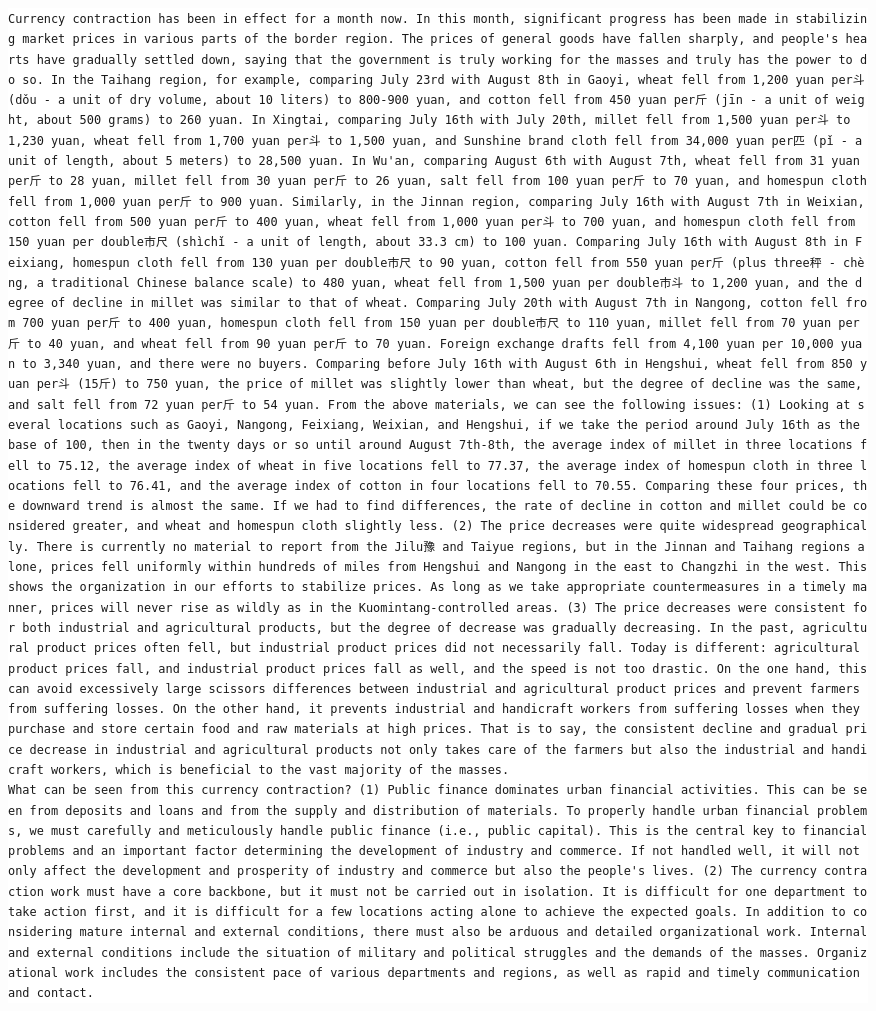     Currency contraction has been in effect for a month now. In this month, significant progress has been made in stabilizing market prices in various parts of the border region. The prices of general goods have fallen sharply, and people's hearts have gradually settled down, saying that the government is truly working for the masses and truly has the power to do so. In the Taihang region, for example, comparing July 23rd with August 8th in Gaoyi, wheat fell from 1,200 yuan per斗 (dǒu - a unit of dry volume, about 10 liters) to 800-900 yuan, and cotton fell from 450 yuan per斤 (jīn - a unit of weight, about 500 grams) to 260 yuan. In Xingtai, comparing July 16th with July 20th, millet fell from 1,500 yuan per斗 to 1,230 yuan, wheat fell from 1,700 yuan per斗 to 1,500 yuan, and Sunshine brand cloth fell from 34,000 yuan per匹 (pǐ - a unit of length, about 5 meters) to 28,500 yuan. In Wu'an, comparing August 6th with August 7th, wheat fell from 31 yuan per斤 to 28 yuan, millet fell from 30 yuan per斤 to 26 yuan, salt fell from 100 yuan per斤 to 70 yuan, and homespun cloth fell from 1,000 yuan per斤 to 900 yuan. Similarly, in the Jinnan region, comparing July 16th with August 7th in Weixian, cotton fell from 500 yuan per斤 to 400 yuan, wheat fell from 1,000 yuan per斗 to 700 yuan, and homespun cloth fell from 150 yuan per double市尺 (shìchǐ - a unit of length, about 33.3 cm) to 100 yuan. Comparing July 16th with August 8th in Feixiang, homespun cloth fell from 130 yuan per double市尺 to 90 yuan, cotton fell from 550 yuan per斤 (plus three秤 - chèng, a traditional Chinese balance scale) to 480 yuan, wheat fell from 1,500 yuan per double市斗 to 1,200 yuan, and the degree of decline in millet was similar to that of wheat. Comparing July 20th with August 7th in Nangong, cotton fell from 700 yuan per斤 to 400 yuan, homespun cloth fell from 150 yuan per double市尺 to 110 yuan, millet fell from 70 yuan per斤 to 40 yuan, and wheat fell from 90 yuan per斤 to 70 yuan. Foreign exchange drafts fell from 4,100 yuan per 10,000 yuan to 3,340 yuan, and there were no buyers. Comparing before July 16th with August 6th in Hengshui, wheat fell from 850 yuan per斗 (15斤) to 750 yuan, the price of millet was slightly lower than wheat, but the degree of decline was the same, and salt fell from 72 yuan per斤 to 54 yuan. From the above materials, we can see the following issues: (1) Looking at several locations such as Gaoyi, Nangong, Feixiang, Weixian, and Hengshui, if we take the period around July 16th as the base of 100, then in the twenty days or so until around August 7th-8th, the average index of millet in three locations fell to 75.12, the average index of wheat in five locations fell to 77.37, the average index of homespun cloth in three locations fell to 76.41, and the average index of cotton in four locations fell to 70.55. Comparing these four prices, the downward trend is almost the same. If we had to find differences, the rate of decline in cotton and millet could be considered greater, and wheat and homespun cloth slightly less. (2) The price decreases were quite widespread geographically. There is currently no material to report from the Jilu豫 and Taiyue regions, but in the Jinnan and Taihang regions alone, prices fell uniformly within hundreds of miles from Hengshui and Nangong in the east to Changzhi in the west. This shows the organization in our efforts to stabilize prices. As long as we take appropriate countermeasures in a timely manner, prices will never rise as wildly as in the Kuomintang-controlled areas. (3) The price decreases were consistent for both industrial and agricultural products, but the degree of decrease was gradually decreasing. In the past, agricultural product prices often fell, but industrial product prices did not necessarily fall. Today is different: agricultural product prices fall, and industrial product prices fall as well, and the speed is not too drastic. On the one hand, this can avoid excessively large scissors differences between industrial and agricultural product prices and prevent farmers from suffering losses. On the other hand, it prevents industrial and handicraft workers from suffering losses when they purchase and store certain food and raw materials at high prices. That is to say, the consistent decline and gradual price decrease in industrial and agricultural products not only takes care of the farmers but also the industrial and handicraft workers, which is beneficial to the vast majority of the masses.
    What can be seen from this currency contraction? (1) Public finance dominates urban financial activities. This can be seen from deposits and loans and from the supply and distribution of materials. To properly handle urban financial problems, we must carefully and meticulously handle public finance (i.e., public capital). This is the central key to financial problems and an important factor determining the development of industry and commerce. If not handled well, it will not only affect the development and prosperity of industry and commerce but also the people's lives. (2) The currency contraction work must have a core backbone, but it must not be carried out in isolation. It is difficult for one department to take action first, and it is difficult for a few locations acting alone to achieve the expected goals. In addition to considering mature internal and external conditions, there must also be arduous and detailed organizational work. Internal and external conditions include the situation of military and political struggles and the demands of the masses. Organizational work includes the consistent pace of various departments and regions, as well as rapid and timely communication and contact.
